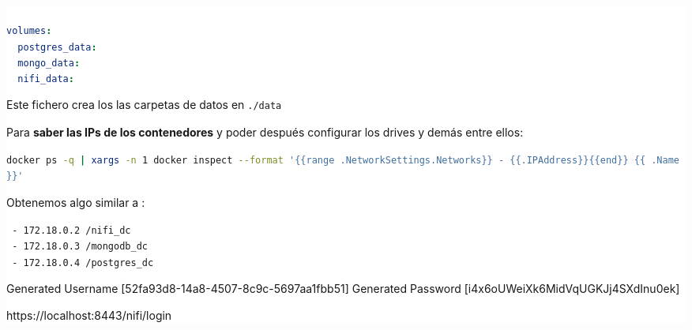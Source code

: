 ```yml

volumes:
  postgres_data:
  mongo_data:
  nifi_data:
```

Este fichero crea los las carpetas de datos en `./data`

Para **saber las IPs de los contenedores** y poder después configurar los drives y demás entre ellos: 

```bash
docker ps -q | xargs -n 1 docker inspect --format '{{range .NetworkSettings.Networks}} - {{.IPAddress}}{{end}} {{ .Name }}'
```

Obtenemos algo similar a : 

```
 - 172.18.0.2 /nifi_dc
 - 172.18.0.3 /mongodb_dc
 - 172.18.0.4 /postgres_dc
```


Generated Username [52fa93d8-14a8-4507-8c9c-5697aa1fbb51]
Generated Password [i4x6oUWeiXk6MidVqUGKJj4SXdInu0ek]

https://localhost:8443/nifi/login